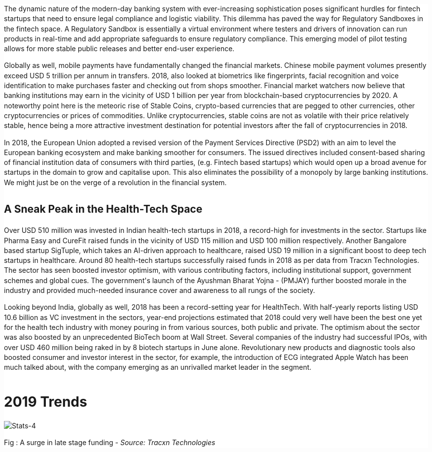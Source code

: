 The dynamic nature of the modern-day banking system with ever-increasing sophistication poses significant hurdles for fintech startups that need to ensure legal compliance and logistic viability. This dilemma has paved the way for Regulatory Sandboxes in the fintech space. A Regulatory Sandbox is essentially a virtual environment where testers and drivers of innovation can run products in real-time and add appropriate safeguards to ensure regulatory compliance. This emerging model of pilot testing allows for more stable public releases and better end-user experience.

Globally as well, mobile payments have fundamentally changed the financial markets. Chinese mobile payment volumes presently exceed USD 5 trillion per annum in transfers. 2018, also looked at biometrics like fingerprints, facial recognition and voice identification to make purchases faster and checking out from shops smoother. Financial market watchers now believe that banking institutions may earn in the vicinity of USD 1 billion per year from blockchain-based cryptocurrencies by 2020. A noteworthy point here is the meteoric rise of Stable Coins, crypto-based currencies that are pegged to other currencies, other cryptocurrencies or prices of commodities. Unlike cryptocurrencies, stable coins are not as volatile with their price relatively stable, hence being a more attractive investment destination for potential investors after the fall of cryptocurrencies in 2018.

In 2018, the European Union adopted a revised version of the Payment Services Directive (PSD2) with an aim to level the European banking ecosystem and make banking smoother for consumers. The issued directives included consent-based sharing of financial institution data of consumers with third parties, (e.g. Fintech based startups) which would open up a broad avenue for startups in the domain to grow and capitalise upon. This also eliminates the possibility of a monopoly by large banking institutions. We might just be on the verge of a revolution in the financial system.

## A Sneak Peak in the  Health-Tech Space

Over USD 510 million was invested in Indian health-tech startups in 2018, a record-high for investments in the sector. Startups like Pharma Easy and CureFit raised funds in the vicinity of USD 115 million and USD 100 million respectively. Another Bangalore based startup SigTuple, which takes an AI-driven approach to healthcare, raised USD 19 million in a significant boost to deep tech startups in healthcare. Around 80 health-tech startups successfully raised funds in 2018 as per data from Tracxn Technologies. The sector has seen boosted investor optimism, with various contributing factors, including institutional support, government schemes and global cues. The government&#39;s launch of the Ayushman Bharat Yojna - (PMJAY) further boosted morale in the industry and provided much-needed insurance cover and awareness to all rungs of the society.

Looking beyond India, globally as well, 2018 has been a record-setting year for  HealthTech. With half-yearly reports listing USD 10.6 billion as VC investment in the sectors, year-end projections estimated that 2018 could very well have been the best one yet for the health tech industry with money pouring in from various sources, both public and private. The optimism about the sector was also boosted by an unprecedented BioTech boom at Wall Street. Several companies of the industry had successful IPOs, with over USD 460 million being raked in by 8 biotech startups in June alone. Revolutionary new products and diagnostic tools also boosted consumer and investor interest in the sector, for example, the introduction of ECG integrated Apple Watch has been much talked about, with the company emerging as an unrivalled market leader in the segment.

# 2019 Trends

![Stats-4]({{site.url}}/assets/images/2018_review_4.png)

Fig : A surge in late stage funding - _Source: Tracxn Technologies_
